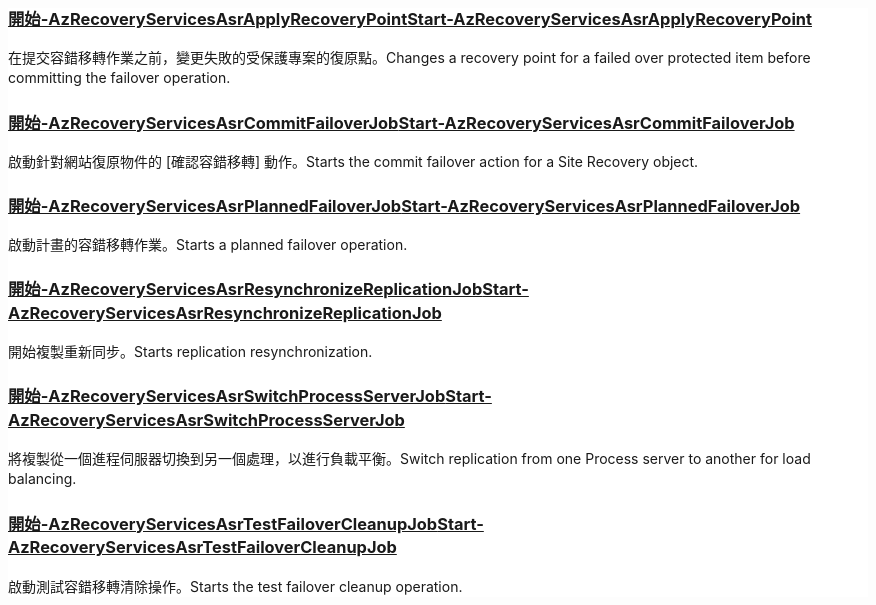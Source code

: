 ### [<span data-ttu-id="c23f4-263">開始-AzRecoveryServicesAsrApplyRecoveryPoint</span><span class="sxs-lookup"><span data-stu-id="c23f4-263">Start-AzRecoveryServicesAsrApplyRecoveryPoint</span></span>](Start-AzRecoveryServicesAsrApplyRecoveryPoint.md)
<span data-ttu-id="c23f4-264">在提交容錯移轉作業之前，變更失敗的受保護專案的復原點。</span><span class="sxs-lookup"><span data-stu-id="c23f4-264">Changes a recovery point for a failed over protected item before committing the failover operation.</span></span>

### [<span data-ttu-id="c23f4-265">開始-AzRecoveryServicesAsrCommitFailoverJob</span><span class="sxs-lookup"><span data-stu-id="c23f4-265">Start-AzRecoveryServicesAsrCommitFailoverJob</span></span>](Start-AzRecoveryServicesAsrCommitFailoverJob.md)
<span data-ttu-id="c23f4-266">啟動針對網站復原物件的 [確認容錯移轉] 動作。</span><span class="sxs-lookup"><span data-stu-id="c23f4-266">Starts the commit failover action for a Site Recovery object.</span></span>

### [<span data-ttu-id="c23f4-267">開始-AzRecoveryServicesAsrPlannedFailoverJob</span><span class="sxs-lookup"><span data-stu-id="c23f4-267">Start-AzRecoveryServicesAsrPlannedFailoverJob</span></span>](Start-AzRecoveryServicesAsrPlannedFailoverJob.md)
<span data-ttu-id="c23f4-268">啟動計畫的容錯移轉作業。</span><span class="sxs-lookup"><span data-stu-id="c23f4-268">Starts a planned failover operation.</span></span>

### [<span data-ttu-id="c23f4-269">開始-AzRecoveryServicesAsrResynchronizeReplicationJob</span><span class="sxs-lookup"><span data-stu-id="c23f4-269">Start-AzRecoveryServicesAsrResynchronizeReplicationJob</span></span>](Start-AzRecoveryServicesAsrResynchronizeReplicationJob.md)
<span data-ttu-id="c23f4-270">開始複製重新同步。</span><span class="sxs-lookup"><span data-stu-id="c23f4-270">Starts replication resynchronization.</span></span>

### [<span data-ttu-id="c23f4-271">開始-AzRecoveryServicesAsrSwitchProcessServerJob</span><span class="sxs-lookup"><span data-stu-id="c23f4-271">Start-AzRecoveryServicesAsrSwitchProcessServerJob</span></span>](Start-AzRecoveryServicesAsrSwitchProcessServerJob.md)
<span data-ttu-id="c23f4-272">將複製從一個進程伺服器切換到另一個處理，以進行負載平衡。</span><span class="sxs-lookup"><span data-stu-id="c23f4-272">Switch replication from one Process server to another for load balancing.</span></span>

### [<span data-ttu-id="c23f4-273">開始-AzRecoveryServicesAsrTestFailoverCleanupJob</span><span class="sxs-lookup"><span data-stu-id="c23f4-273">Start-AzRecoveryServicesAsrTestFailoverCleanupJob</span></span>](Start-AzRecoveryServicesAsrTestFailoverCleanupJob.md)
<span data-ttu-id="c23f4-274">啟動測試容錯移轉清除操作。</span><span class="sxs-lookup"><span data-stu-id="c23f4-274">Starts the test failover cleanup operation.</span></span>
